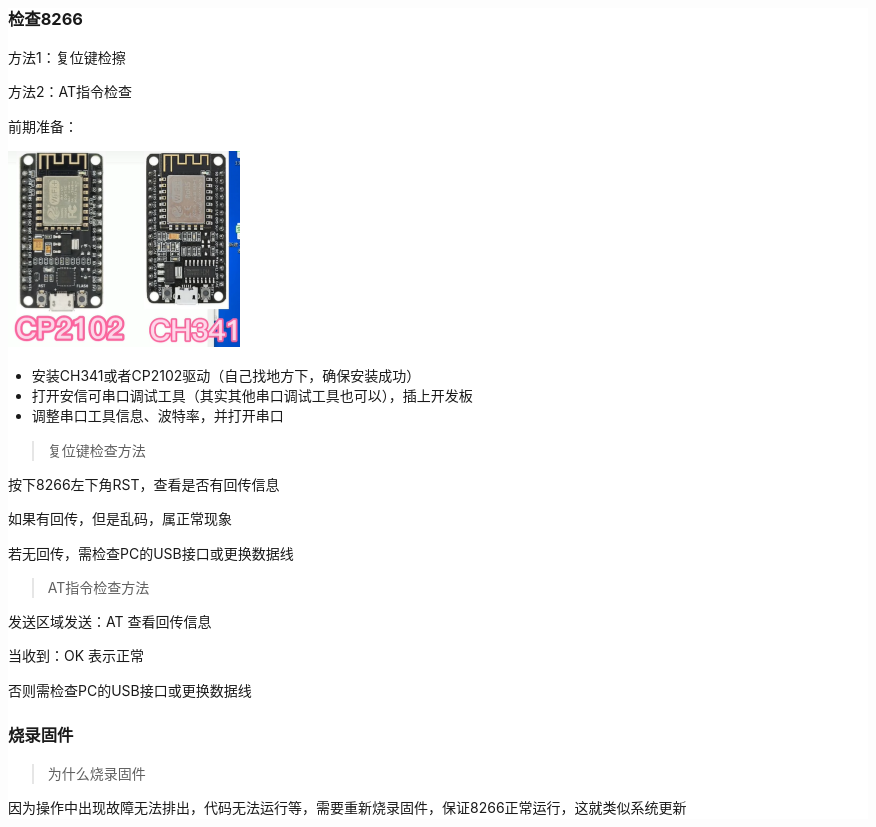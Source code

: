 ### 检查8266

方法1：复位键检擦

方法2：AT指令检查



前期准备：

<img src="ESP8266远程遥控车.assets/image-20220807155817361.png" alt="image-20220807155817361" style="zoom: 50%;" />

* 安装CH341或者CP2102驱动（自己找地方下，确保安装成功）
* 打开安信可串口调试工具（其实其他串口调试工具也可以），插上开发板
* 调整串口工具信息、波特率，并打开串口

> 复位键检查方法

按下8266左下角RST，查看是否有回传信息

如果有回传，但是乱码，属正常现象

若无回传，需检查PC的USB接口或更换数据线

> AT指令检查方法

发送区域发送：AT 查看回传信息

当收到：OK 表示正常

否则需检查PC的USB接口或更换数据线

### 烧录固件

> 为什么烧录固件

因为操作中出现故障无法排出，代码无法运行等，需要重新烧录固件，保证8266正常运行，这就类似系统更新
